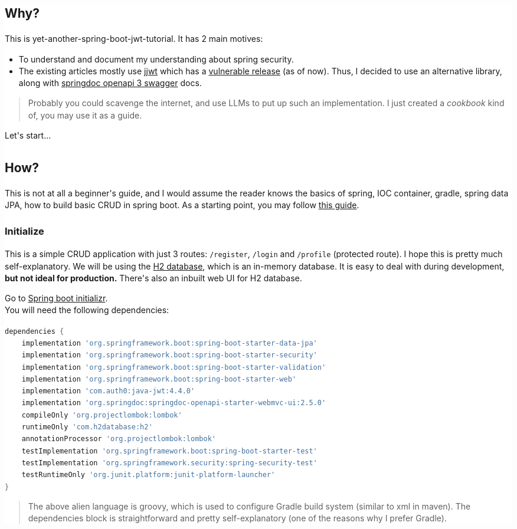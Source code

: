 ## Why?

This is yet-another-spring-boot-jwt-tutorial. It has 2 main motives:

- To understand and document my understanding about spring security.
- The existing articles mostly use [jjwt](https://github.com/jwtk/jjwt) which has
  a [vulnerable release](https://mvnrepository.com/artifact/io.jsonwebtoken/jjwt-impl/0.12.5) (as of now). Thus, I
  decided to use an alternative library, along with [springdoc openapi 3 swagger](https://springdoc.org/) docs.

> Probably you could scavenge the internet, and use LLMs to put up such an implementation. I just created a _cookbook_
> kind of, you may use it as a guide.

Let's start...

## How?

This is not at all a beginner's guide, and I would assume the reader knows the basics of spring, IOC container, gradle, spring
data JPA, how to build basic CRUD in spring boot.
As a starting point, you may follow [this guide](https://spring.io/guides/gs/rest-service).

### Initialize

This is a simple CRUD application with just 3 routes: `/register`, `/login` and `/profile` (protected route). I hope
this is pretty much self-explanatory. We will be using the [H2 database](https://www.h2database.com/html/main.html), which is an in-memory database. It is easy to deal with during development, **but not ideal for production.** There's also an inbuilt web UI for H2 database.

Go to [Spring boot initializr](https://start.spring.io/).\
You will need the following dependencies:

```groovy
dependencies {
    implementation 'org.springframework.boot:spring-boot-starter-data-jpa'
    implementation 'org.springframework.boot:spring-boot-starter-security'
    implementation 'org.springframework.boot:spring-boot-starter-validation'
    implementation 'org.springframework.boot:spring-boot-starter-web'
    implementation 'com.auth0:java-jwt:4.4.0'
    implementation 'org.springdoc:springdoc-openapi-starter-webmvc-ui:2.5.0'
    compileOnly 'org.projectlombok:lombok'
    runtimeOnly 'com.h2database:h2'
    annotationProcessor 'org.projectlombok:lombok'
    testImplementation 'org.springframework.boot:spring-boot-starter-test'
    testImplementation 'org.springframework.security:spring-security-test'
    testRuntimeOnly 'org.junit.platform:junit-platform-launcher'
}
```

> The above alien language is groovy, which is used to configure Gradle build system (similar to xml in maven). The
> dependencies block is straightforward and pretty self-explanatory (one of the reasons why I prefer Gradle).

